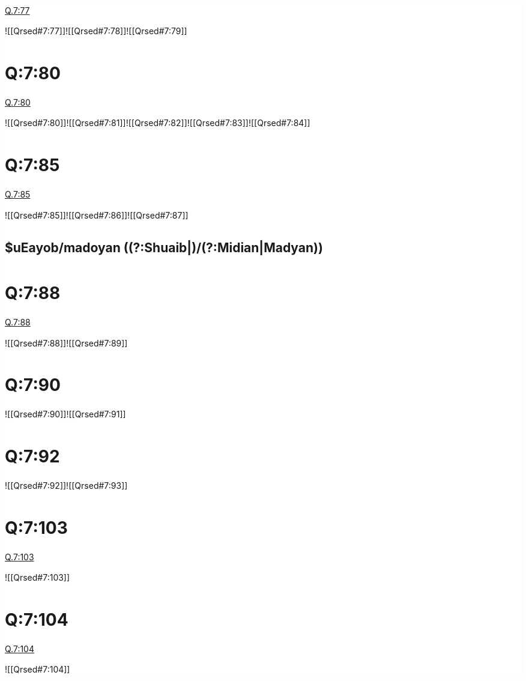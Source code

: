 [Q.7:77](https://quran.com/7:77/tafsirs/ar-tafsir-al-tabari)

![[Qrsed#7:77]]![[Qrsed#7:78]]![[Qrsed#7:79]]

# Q:7:80

[Q.7:80](https://quran.com/7:80/tafsirs/ar-tafsir-al-tabari)

![[Qrsed#7:80]]![[Qrsed#7:81]]![[Qrsed#7:82]]![[Qrsed#7:83]]![[Qrsed#7:84]]

# Q:7:85

[Q.7:85](https://quran.com/7:85/tafsirs/ar-tafsir-al-tabari)

![[Qrsed#7:85]]![[Qrsed#7:86]]![[Qrsed#7:87]]

## $uEayob/madoyan ((?:Shuaib|)/(?:Midian|Madyan))

# Q:7:88

[Q.7:88](https://quran.com/7:88/tafsirs/ar-tafsir-al-tabari)

![[Qrsed#7:88]]![[Qrsed#7:89]]
# Q:7:90

![[Qrsed#7:90]]![[Qrsed#7:91]]

# Q:7:92

![[Qrsed#7:92]]![[Qrsed#7:93]]

# Q:7:103

[Q.7:103](https://quran.com/7:103/tafsirs/ar-tafsir-al-tabari)

![[Qrsed#7:103]]

# Q:7:104

[Q.7:104](https://quran.com/7:104/tafsirs/ar-tafsir-al-tabari)

![[Qrsed#7:104]]
